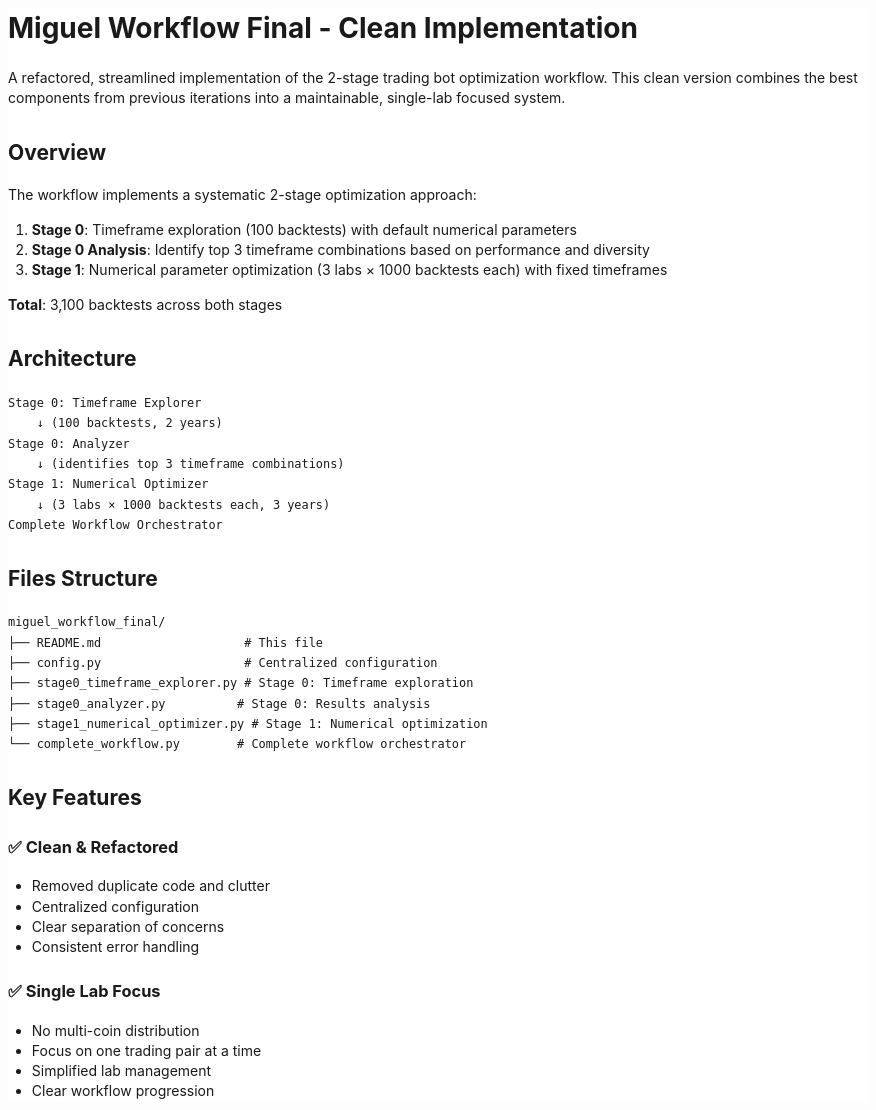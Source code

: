 # Miguel Workflow Final - Clean Implementation

A refactored, streamlined implementation of the 2-stage trading bot optimization workflow. This clean version combines the best components from previous iterations into a maintainable, single-lab focused system.

## Overview

The workflow implements a systematic 2-stage optimization approach:

1. **Stage 0**: Timeframe exploration (100 backtests) with default numerical parameters
2. **Stage 0 Analysis**: Identify top 3 timeframe combinations based on performance and diversity
3. **Stage 1**: Numerical parameter optimization (3 labs × 1000 backtests each) with fixed timeframes

**Total**: 3,100 backtests across both stages

## Architecture

```
Stage 0: Timeframe Explorer
    ↓ (100 backtests, 2 years)
Stage 0: Analyzer  
    ↓ (identifies top 3 timeframe combinations)
Stage 1: Numerical Optimizer
    ↓ (3 labs × 1000 backtests each, 3 years)
Complete Workflow Orchestrator
```

## Files Structure

```
miguel_workflow_final/
├── README.md                    # This file
├── config.py                    # Centralized configuration
├── stage0_timeframe_explorer.py # Stage 0: Timeframe exploration
├── stage0_analyzer.py          # Stage 0: Results analysis  
├── stage1_numerical_optimizer.py # Stage 1: Numerical optimization
└── complete_workflow.py        # Complete workflow orchestrator
```

## Key Features

### ✅ Clean & Refactored
- Removed duplicate code and clutter
- Centralized configuration
- Clear separation of concerns
- Consistent error handling

### ✅ Single Lab Focus
- No multi-coin distribution
- Focus on one trading pair at a time
- Simplified lab management
- Clear workflow progression
